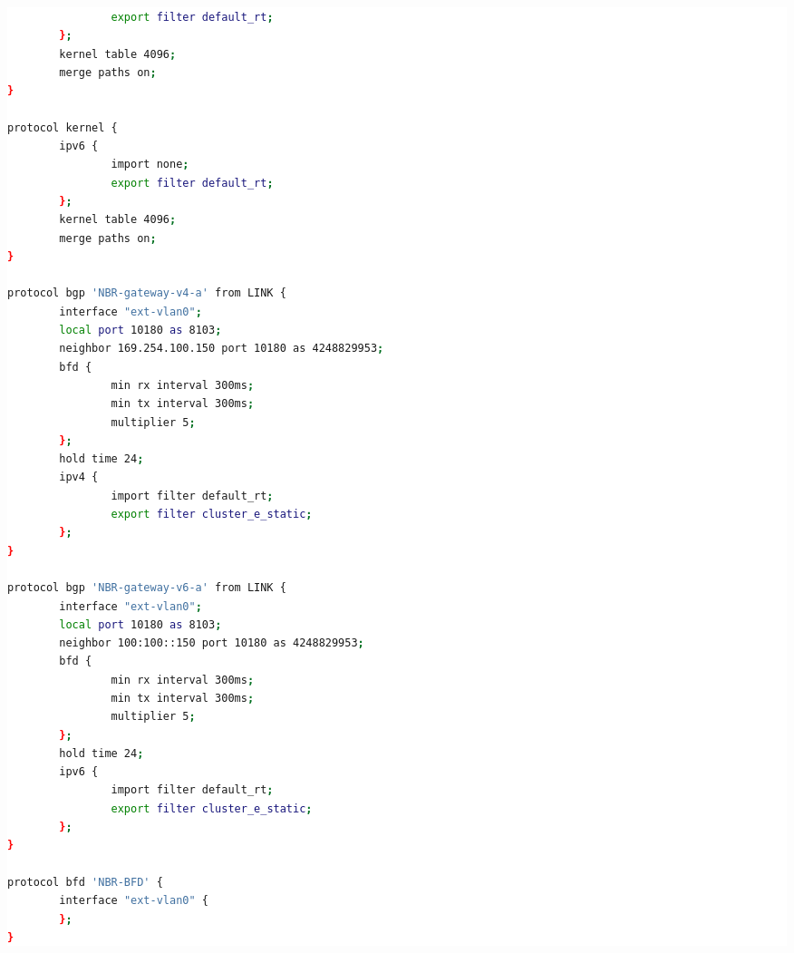 ```bash
                export filter default_rt;
        };
        kernel table 4096;
        merge paths on;
}

protocol kernel {
        ipv6 {
                import none;
                export filter default_rt;
        };
        kernel table 4096;
        merge paths on;
}

protocol bgp 'NBR-gateway-v4-a' from LINK {
        interface "ext-vlan0";
        local port 10180 as 8103;
        neighbor 169.254.100.150 port 10180 as 4248829953;
        bfd {
                min rx interval 300ms;
                min tx interval 300ms;
                multiplier 5;
        };
        hold time 24;
        ipv4 {
                import filter default_rt;
                export filter cluster_e_static;
        };
}

protocol bgp 'NBR-gateway-v6-a' from LINK {
        interface "ext-vlan0";
        local port 10180 as 8103;
        neighbor 100:100::150 port 10180 as 4248829953;
        bfd {
                min rx interval 300ms;
                min tx interval 300ms;
                multiplier 5;
        };
        hold time 24;
        ipv6 {
                import filter default_rt;
                export filter cluster_e_static;
        };
}

protocol bfd 'NBR-BFD' {
        interface "ext-vlan0" {
        };
}
```
